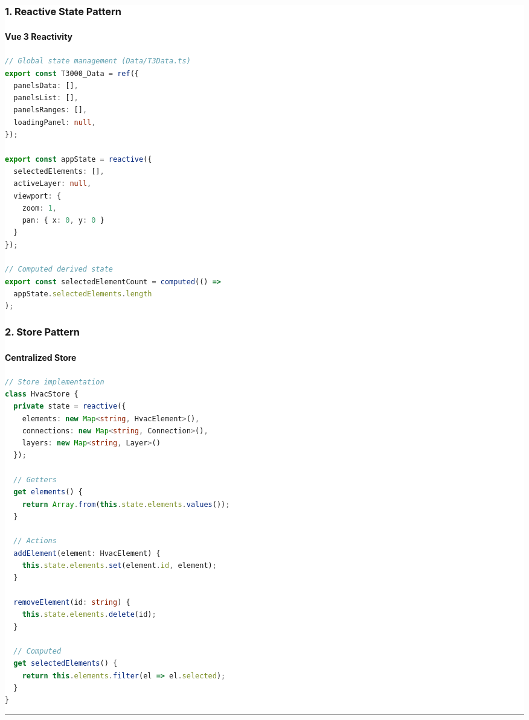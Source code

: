 ### 1. **Reactive State Pattern**

#### Vue 3 Reactivity
```typescript
// Global state management (Data/T3Data.ts)
export const T3000_Data = ref({
  panelsData: [],
  panelsList: [],
  panelsRanges: [],
  loadingPanel: null,
});

export const appState = reactive({
  selectedElements: [],
  activeLayer: null,
  viewport: {
    zoom: 1,
    pan: { x: 0, y: 0 }
  }
});

// Computed derived state
export const selectedElementCount = computed(() =>
  appState.selectedElements.length
);
```

### 2. **Store Pattern**

#### Centralized Store
```typescript
// Store implementation
class HvacStore {
  private state = reactive({
    elements: new Map<string, HvacElement>(),
    connections: new Map<string, Connection>(),
    layers: new Map<string, Layer>()
  });

  // Getters
  get elements() {
    return Array.from(this.state.elements.values());
  }

  // Actions
  addElement(element: HvacElement) {
    this.state.elements.set(element.id, element);
  }

  removeElement(id: string) {
    this.state.elements.delete(id);
  }

  // Computed
  get selectedElements() {
    return this.elements.filter(el => el.selected);
  }
}
```

---